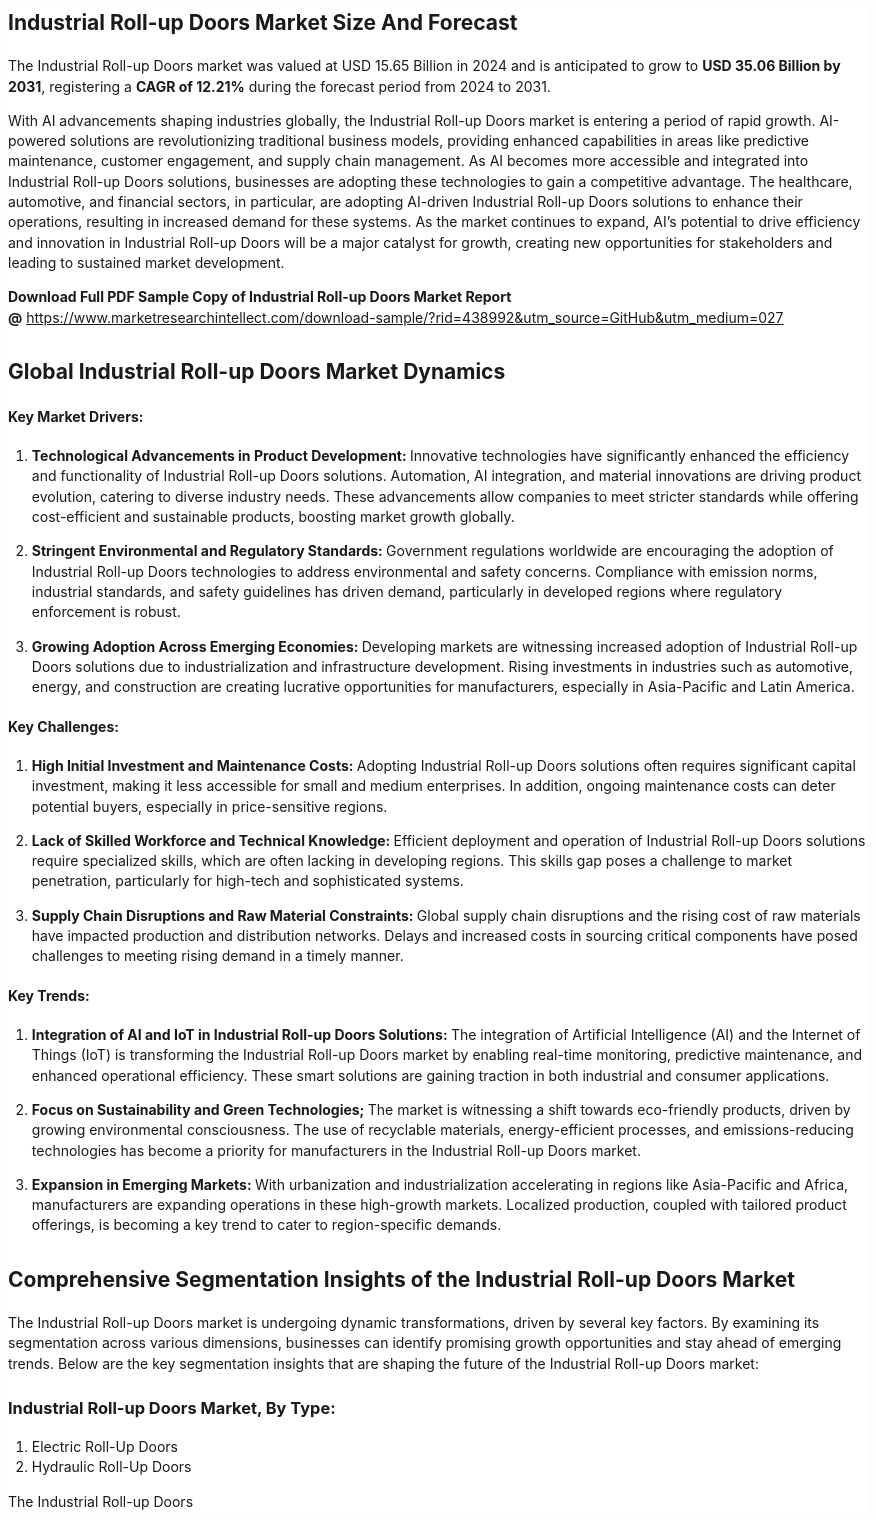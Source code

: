 <h2>Industrial Roll-up Doors Market Size And Forecast</h2><p>The Industrial Roll-up Doors market was valued at USD 15.65 Billion in 2024 and is anticipated to grow to <strong>USD 35.06 Billion by 2031</strong>, registering a <strong>CAGR of 12.21%</strong> during the forecast period from 2024 to 2031.</p><p>With AI advancements shaping industries globally, the Industrial Roll-up Doors market is entering a period of rapid growth. AI-powered solutions are revolutionizing traditional business models, providing enhanced capabilities in areas like predictive maintenance, customer engagement, and supply chain management. As AI becomes more accessible and integrated into Industrial Roll-up Doors solutions, businesses are adopting these technologies to gain a competitive advantage. The healthcare, automotive, and financial sectors, in particular, are adopting AI-driven Industrial Roll-up Doors solutions to enhance their operations, resulting in increased demand for these systems. As the market continues to expand, AI’s potential to drive efficiency and innovation in Industrial Roll-up Doors will be a major catalyst for growth, creating new opportunities for stakeholders and leading to sustained market development.</p><p><strong>Download Full PDF Sample Copy of Industrial Roll-up Doors Market Report @</strong>&nbsp;<a href="https://www.marketresearchintellect.com/download-sample/?rid=438992&amp;utm_source=GitHub&amp;utm_medium=027">https://www.marketresearchintellect.com/download-sample/?rid=438992&amp;utm_source=GitHub&amp;utm_medium=027</a></p><h2>Global Industrial Roll-up Doors Market Dynamics</h2><h4><strong>Key Market Drivers:</strong></h4><ol><li><p><strong>Technological Advancements in Product Development:&nbsp;</strong>Innovative technologies have significantly enhanced the efficiency and functionality of Industrial Roll-up Doors solutions. Automation, AI integration, and material innovations are driving product evolution, catering to diverse industry needs. These advancements allow companies to meet stricter standards while offering cost-efficient and sustainable products, boosting market growth globally.</p></li><li><p><strong>Stringent Environmental and Regulatory Standards:&nbsp;</strong>Government regulations worldwide are encouraging the adoption of Industrial Roll-up Doors technologies to address environmental and safety concerns. Compliance with emission norms, industrial standards, and safety guidelines has driven demand, particularly in developed regions where regulatory enforcement is robust.</p></li><li><p><strong>Growing Adoption Across Emerging Economies:&nbsp;</strong>Developing markets are witnessing increased adoption of Industrial Roll-up Doors solutions due to industrialization and infrastructure development. Rising investments in industries such as automotive, energy, and construction are creating lucrative opportunities for manufacturers, especially in Asia-Pacific and Latin America.</p></li></ol><h4><strong>Key Challenges:</strong></h4><ol><li><p><strong>High Initial Investment and Maintenance Costs:&nbsp;</strong>Adopting Industrial Roll-up Doors solutions often requires significant capital investment, making it less accessible for small and medium enterprises. In addition, ongoing maintenance costs can deter potential buyers, especially in price-sensitive regions.</p></li><li><p><strong>Lack of Skilled Workforce and Technical Knowledge:&nbsp;</strong>Efficient deployment and operation of Industrial Roll-up Doors solutions require specialized skills, which are often lacking in developing regions. This skills gap poses a challenge to market penetration, particularly for high-tech and sophisticated systems.</p></li><li><p><strong>Supply Chain Disruptions and Raw Material Constraints:&nbsp;</strong>Global supply chain disruptions and the rising cost of raw materials have impacted production and distribution networks. Delays and increased costs in sourcing critical components have posed challenges to meeting rising demand in a timely manner.</p></li></ol><h4><strong>Key Trends:</strong></h4><ol><li><p><strong>Integration of AI and IoT in Industrial Roll-up Doors Solutions:&nbsp;</strong>The integration of Artificial Intelligence (AI) and the Internet of Things (IoT) is transforming the Industrial Roll-up Doors market by enabling real-time monitoring, predictive maintenance, and enhanced operational efficiency. These smart solutions are gaining traction in both industrial and consumer applications.</p></li><li><p><strong>Focus on Sustainability and Green Technologies;&nbsp;</strong>The market is witnessing a shift towards eco-friendly products, driven by growing environmental consciousness. The use of recyclable materials, energy-efficient processes, and emissions-reducing technologies has become a priority for manufacturers in the Industrial Roll-up Doors market.</p></li><li><p><strong>Expansion in Emerging Markets:&nbsp;</strong>With urbanization and industrialization accelerating in regions like Asia-Pacific and Africa, manufacturers are expanding operations in these high-growth markets. Localized production, coupled with tailored product offerings, is becoming a key trend to cater to region-specific demands.</p></li></ol><div class="article-main__content" data-test-id="publishing-text-block"><h2>Comprehensive Segmentation Insights of the Industrial Roll-up Doors Market</h2><p>The Industrial Roll-up Doors market is undergoing dynamic transformations, driven by several key factors. By examining its segmentation across various dimensions, businesses can identify promising growth opportunities and stay ahead of emerging trends. Below are the key segmentation insights that are shaping the future of the Industrial Roll-up Doors market:</p><h3><strong>Industrial Roll-up Doors Market, By Type:<br /></strong></h3><ol><li>Electric Roll-Up Doors<li> Hydraulic Roll-Up Doors</li></ol><p>The Industrial Roll-up Doors